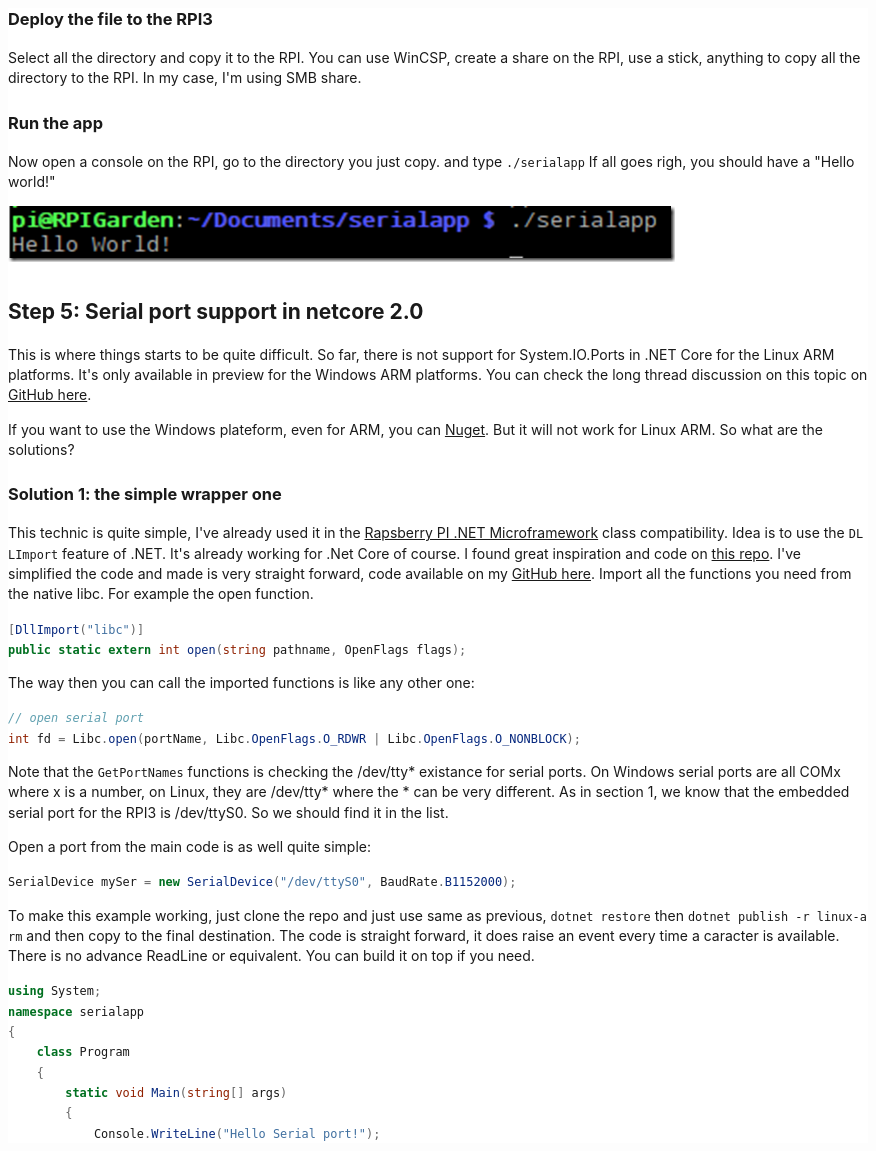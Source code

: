### Deploy the file to the RPI3

Select all the directory and copy it to the RPI. You can use WinCSP, create a share on the RPI, use a stick, anything to copy all the directory to the RPI. In my case, I'm using SMB share.

### Run the app

Now open a console on the RPI, go to the directory you just copy. and type ```./serialapp```
If all goes righ, you should have a "Hello world!"

![Serial list](./docs/helloworld.png)

## Step 5: Serial port support in netcore 2.0

This is where things starts to be quite difficult. So far, there is not support for System.IO.Ports in .NET Core for the Linux ARM platforms. It's only available in preview for the Windows ARM platforms. You can check the long thread discussion on this topic on [GitHub here](https://github.com/dotnet/corefx/issues/984 "GitHub here").

If you want to use the Windows plateform, even for ARM, you can [Nuget](https://dotnet.myget.org/feed/dotnet-core/package/nuget/System.IO.Ports "add this Nuget"). But it will not work for Linux ARM. So what are the solutions?

### Solution 1: the simple wrapper one

This technic is quite simple, I've already used it in the [Rapsberry PI .NET Microframework](https://github.com/Ellerbach/RaspberryPiNETMF "Rapsberry PI .NET Microframework") class compatibility. Idea is to use the ```DLLImport``` feature of .NET. It's already working for .Net Core of course. I found great inspiration and code on [this repo](https://github.com/thinking-home/serial "this repo"). I've simplified the code and made is very straight forward, code available on my [GitHub here](https://github.com/Ellerbach/serialapp "GitHub here").
Import all the functions you need from the native libc. For example the open function.
```C#
[DllImport("libc")]
public static extern int open(string pathname, OpenFlags flags);
```
The way then you can call the imported functions is like any other one:
```C#
// open serial port
int fd = Libc.open(portName, Libc.OpenFlags.O_RDWR | Libc.OpenFlags.O_NONBLOCK);
```
Note that the ```GetPortNames``` functions is checking the /dev/tty* existance for serial ports. On Windows serial ports are all COMx where x is a number, on Linux, they are /dev/tty* where the * can be very different. As in section 1, we know that the embedded serial port for the RPI3 is /dev/ttyS0. So we should find it in the list.

Open a port from the main code is as well quite simple:
```C#
SerialDevice mySer = new SerialDevice("/dev/ttyS0", BaudRate.B1152000);
```
To make this example working, just clone the repo and just use same as previous, ```dotnet restore``` then ```dotnet publish -r linux-arm``` and then copy to the final destination. The code is straight forward, it does raise an event every time a caracter is available. There is no advance ReadLine or equivalent. You can build it on top if you need.
```C#
using System;
namespace serialapp
{
    class Program
    {
        static void Main(string[] args)
        {
            Console.WriteLine("Hello Serial port!");
```